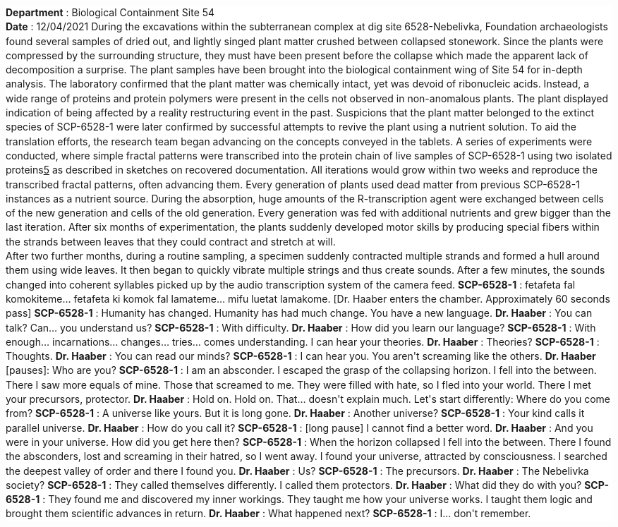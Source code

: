 **Department** : Biological Containment Site 54  
**Date** : 12/04/2021
During the excavations within the subterranean complex at dig site 6528-Nebelivka, Foundation archaeologists found several samples of dried out, and lightly singed plant matter crushed between collapsed stonework. Since the plants were compressed by the surrounding structure, they must have been present before the collapse which made the apparent lack of decomposition a surprise. The plant samples have been brought into the biological containment wing of Site 54 for in-depth analysis.
The laboratory confirmed that the plant matter was chemically intact, yet was devoid of ribonucleic acids. Instead, a wide range of proteins and protein polymers were present in the cells not observed in non-anomalous plants. The plant displayed indication of being affected by a reality restructuring event in the past.
Suspicions that the plant matter belonged to the extinct species of SCP-6528-1 were later confirmed by successful attempts to revive the plant using a nutrient solution. To aid the translation efforts, the research team began advancing on the concepts conveyed in the tablets. A series of experiments were conducted, where simple fractal patterns were transcribed into the protein chain of live samples of SCP-6528-1 using two isolated proteins[5](javascript:;) as described in sketches on recovered documentation. All iterations would grow within two weeks and reproduce the transcribed fractal patterns, often advancing them.
Every generation of plants used dead matter from previous SCP-6528-1 instances as a nutrient source. During the absorption, huge amounts of the R-transcription agent were exchanged between cells of the new generation and cells of the old generation. Every generation was fed with additional nutrients and grew bigger than the last iteration.
After six months of experimentation, the plants suddenly developed motor skills by producing special fibers within the strands between leaves that they could contract and stretch at will.  
After two further months, during a routine sampling, a specimen suddenly contracted multiple strands and formed a hull around them using wide leaves. It then began to quickly vibrate multiple strings and thus create sounds. After a few minutes, the sounds changed into coherent syllables picked up by the audio transcription system of the camera feed.
**SCP-6528-1** : fetafeta fal komokiteme… fetafeta ki komok fal lamateme… mifu luetat lamakome.
[Dr. Haaber enters the chamber. Approximately 60 seconds pass]
**SCP-6528-1** : Humanity has changed. Humanity has had much change. You have a new language.
**Dr. Haaber** : You can talk? Can… you understand us?
**SCP-6528-1** : With difficulty.
**Dr. Haaber** : How did you learn our language?
**SCP-6528-1** : With enough… incarnations… changes… tries… comes understanding. I can hear your theories.
**Dr. Haaber** : Theories?
**SCP-6528-1** : Thoughts.
**Dr. Haaber** : You can read our minds?
**SCP-6528-1** : I can hear you. You aren't screaming like the others.
**Dr. Haaber** [pauses]: Who are you?
**SCP-6528-1** : I am an absconder. I escaped the grasp of the collapsing horizon. I fell into the between. There I saw more equals of mine. Those that screamed to me. They were filled with hate, so I fled into your world. There I met your precursors, protector.
**Dr. Haaber** : Hold on. Hold on. That… doesn't explain much. Let's start differently: Where do you come from?
**SCP-6528-1** : A universe like yours. But it is long gone.
**Dr. Haaber** : Another universe?
**SCP-6528-1** : Your kind calls it parallel universe.
**Dr. Haaber** : How do you call it?
**SCP-6528-1** : [long pause] I cannot find a better word.
**Dr. Haaber** : And you were in your universe. How did you get here then?
**SCP-6528-1** : When the horizon collapsed I fell into the between. There I found the absconders, lost and screaming in their hatred, so I went away. I found your universe, attracted by consciousness. I searched the deepest valley of order and there I found you.
**Dr. Haaber** : Us?
**SCP-6528-1** : The precursors.
**Dr. Haaber** : The Nebelivka society?
**SCP-6528-1** : They called themselves differently. I called them protectors.
**Dr. Haaber** : What did they do with you?
**SCP-6528-1** : They found me and discovered my inner workings. They taught me how your universe works. I taught them logic and brought them scientific advances in return.
**Dr. Haaber** : What happened next?
**SCP-6528-1** : I… don't remember.